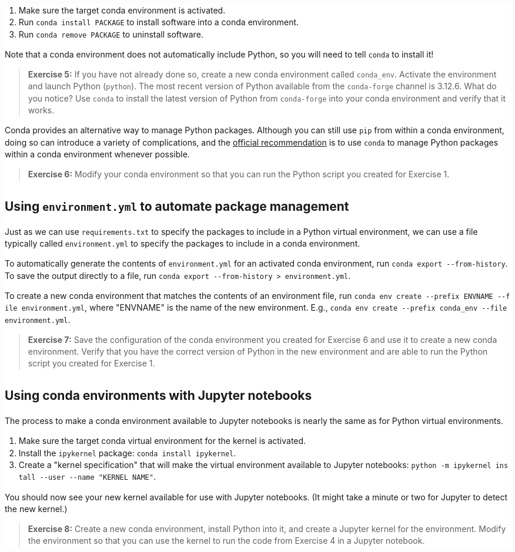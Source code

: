 1. Make sure the target conda environment is activated.
1. Run `conda install PACKAGE` to install software into a conda environment.
1. Run `conda remove PACKAGE` to uninstall software.

Note that a conda environment does not automatically include Python, so you will need to tell `conda` to install it!

> **Exercise 5:** If you have not already done so, create a new conda environment called `conda_env`. Activate the environment and launch Python (`python`). The most recent version of Python available from the `conda-forge` channel is 3.12.6. What do you notice? Use `conda` to install the latest version of Python from `conda-forge` into your conda environment and verify that it works.

Conda provides an alternative way to manage Python packages. Although you can still use `pip` from within a conda environment, doing so can introduce a variety of complications, and the [official recommendation](https://docs.conda.io/projects/conda/en/latest/user-guide/tasks/manage-pkgs.html#installing-non-conda-packages) is to use `conda` to manage Python packages within a conda environment whenever possible.

> **Exercise 6:** Modify your conda environment so that you can run the Python script you created for Exercise 1.

## Using `environment.yml` to automate package management

Just as we can use `requirements.txt` to specify the packages to include in a Python virtual environment, we can use a file typically called `environment.yml` to specify the packages to include in a conda environment.

To automatically generate the contents of `environment.yml` for an activated conda environment, run `conda export --from-history`. To save the output directly to a file, run `conda export --from-history > environment.yml`.

To create a new conda environment that matches the contents of an environment file, run `conda env create --prefix ENVNAME --file environment.yml`, where "ENVNAME" is the name of the new environment. E.g., `conda env create --prefix conda_env --file environment.yml`.

> **Exercise 7:** Save the configuration of the conda environment you created for Exercise 6 and use it to create a new conda environment. Verify that you have the correct version of Python in the new environment and are able to run the Python script you created for Exercise 1.

## Using conda environments with Jupyter notebooks

The process to make a conda environment available to Jupyter notebooks is nearly the same as for Python virtual environments.

1. Make sure the target conda virtual environment for the kernel is activated.
1. Install the `ipykernel` package: `conda install ipykernel`.
1. Create a "kernel specification" that will make the virtual environment available to Jupyter notebooks: `python -m ipykernel install --user --name "KERNEL NAME"`.

You should now see your new kernel available for use with Jupyter notebooks. (It might take a minute or two for Jupyter to detect the new kernel.)

> **Exercise 8:** Create a new conda environment, install Python into it, and create a Jupyter kernel for the environment. Modify the environment so that you can use the kernel to run the code from Exercise 4 in a Jupyter notebook.

